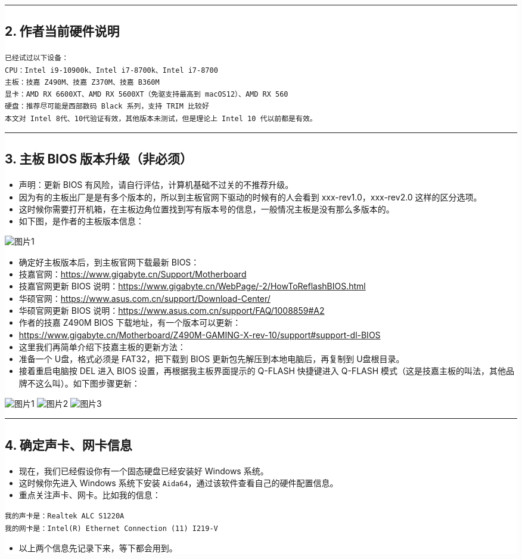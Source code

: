 -------------------------------------------------------------------

## 2. 作者当前硬件说明

```
已经试过以下设备：
CPU：Intel i9-10900k、Intel i7-8700k、Intel i7-8700
主板：技嘉 Z490M、技嘉 Z370M、技嘉 B360M
显卡：AMD RX 6600XT、AMD RX 5600XT（免驱支持最高到 macOS12）、AMD RX 560
硬盘：推荐尽可能是西部数码 Black 系列，支持 TRIM 比较好
本文对 Intel 8代、10代验证有效，其他版本未测试，但是理论上 Intel 10 代以前都是有效。
```

-------------------------------------------------------------------

## 3. 主板 BIOS 版本升级（非必须）

- 声明：更新 BIOS 有风险，请自行评估，计算机基础不过关的不推荐升级。
- 因为有的主板出厂是是有多个版本的，所以到主板官网下驱动的时候有的人会看到 xxx-rev1.0，xxx-rev2.0 这样的区分选项。
- 这时候你需要打开机箱，在主板边角位置找到写有版本号的信息，一般情况主板是没有那么多版本的。
- 如下图，是作者的主板版本信息：

![图片1](https://openfilecdn.upupmo.com/upupmo-article/mac/macos-install/motherboard-version.png)

- 确定好主板版本后，到主板官网下载最新 BIOS：
- 技嘉官网：<https://www.gigabyte.cn/Support/Motherboard>
- 技嘉官网更新 BIOS 说明：<https://www.gigabyte.cn/WebPage/-2/HowToReflashBIOS.html>
- 华硕官网：<https://www.asus.com.cn/support/Download-Center/>
- 华硕官网更新 BIOS 说明：<https://www.asus.com.cn/support/FAQ/1008859#A2>
- 作者的技嘉 Z490M BIOS 下载地址，有一个版本可以更新：
- <https://www.gigabyte.cn/Motherboard/Z490M-GAMING-X-rev-10/support#support-dl-BIOS>
- 这里我们再简单介绍下技嘉主板的更新方法：
- 准备一个 U盘，格式必须是 FAT32，把下载到 BIOS 更新包先解压到本地电脑后，再复制到 U盘根目录。
- 接着重启电脑按 DEL 进入 BIOS 设置，再根据我主板界面提示的 Q-FLASH 快捷键进入 Q-FLASH 模式（这是技嘉主板的叫法，其他品牌不这么叫）。如下图步骤更新：

![图片1](https://openfilecdn.upupmo.com/upupmo-article/mac/macos-install/bios-update-1.png)
![图片2](https://openfilecdn.upupmo.com/upupmo-article/mac/macos-install/bios-update-2.png)
![图片3](https://openfilecdn.upupmo.com/upupmo-article/mac/macos-install/bios-update-3.png)

-------------------------------------------------------------------

## 4. 确定声卡、网卡信息


- 现在，我们已经假设你有一个固态硬盘已经安装好 Windows 系统。
- 这时候你先进入 Windows 系统下安装 `Aida64`，通过该软件查看自己的硬件配置信息。
- 重点关注声卡、网卡。比如我的信息：
```
我的声卡是：Realtek ALC S1220A
我的网卡是：Intel(R) Ethernet Connection (11) I219-V
```
- 以上两个信息先记录下来，等下都会用到。
